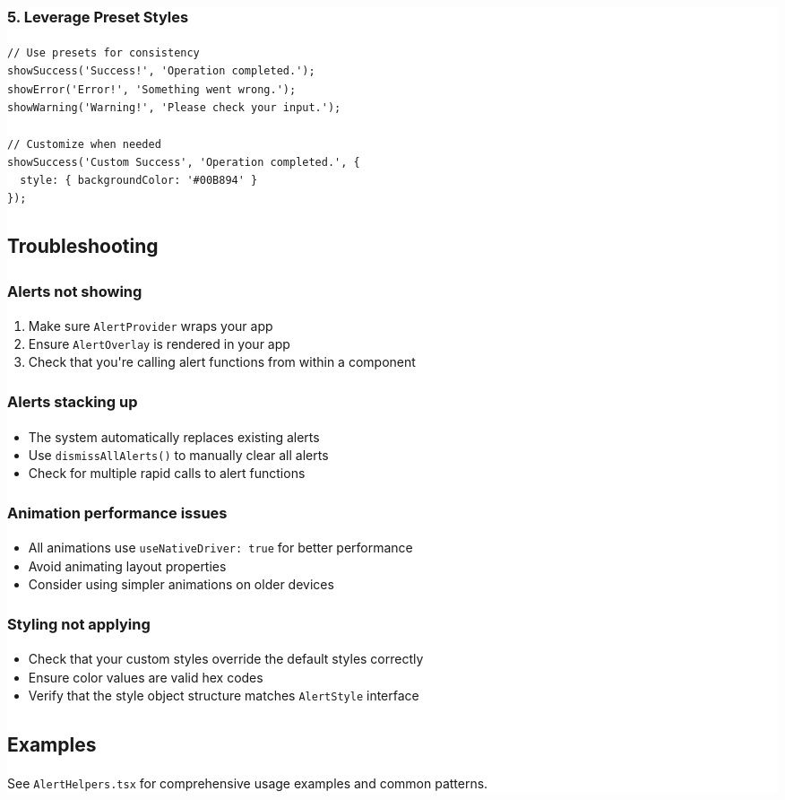 ### 5. Leverage Preset Styles

```tsx
// Use presets for consistency
showSuccess('Success!', 'Operation completed.');
showError('Error!', 'Something went wrong.');
showWarning('Warning!', 'Please check your input.');

// Customize when needed
showSuccess('Custom Success', 'Operation completed.', {
  style: { backgroundColor: '#00B894' }
});
```

## Troubleshooting

### Alerts not showing

1. Make sure `AlertProvider` wraps your app
2. Ensure `AlertOverlay` is rendered in your app
3. Check that you're calling alert functions from within a component

### Alerts stacking up

- The system automatically replaces existing alerts
- Use `dismissAllAlerts()` to manually clear all alerts
- Check for multiple rapid calls to alert functions

### Animation performance issues

- All animations use `useNativeDriver: true` for better performance
- Avoid animating layout properties
- Consider using simpler animations on older devices

### Styling not applying

- Check that your custom styles override the default styles correctly
- Ensure color values are valid hex codes
- Verify that the style object structure matches `AlertStyle` interface

## Examples

See `AlertHelpers.tsx` for comprehensive usage examples and common patterns.
